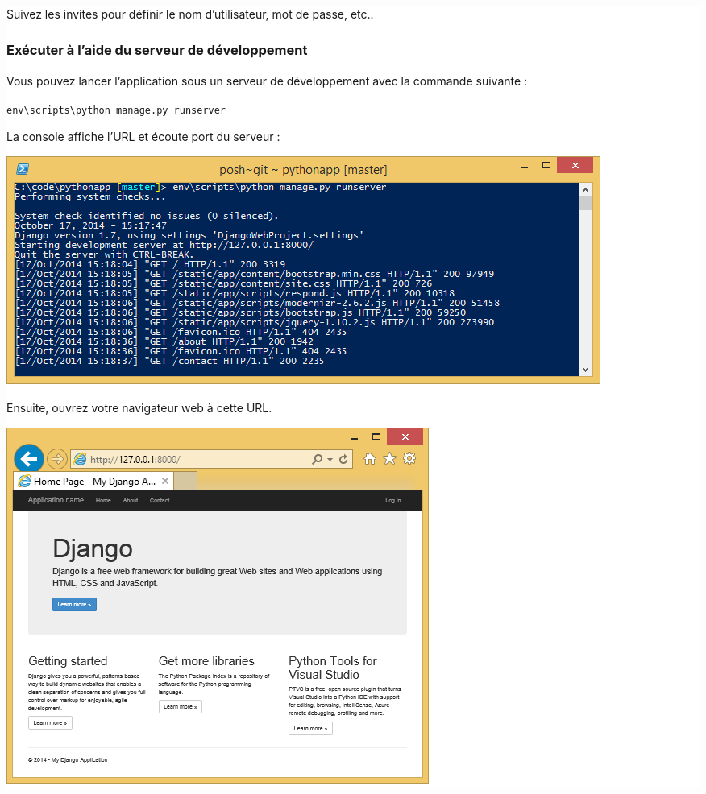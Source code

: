 Suivez les invites pour définir le nom d’utilisateur, mot de passe, etc..

### <a name="run-using-development-server"></a>Exécuter à l’aide du serveur de développement

Vous pouvez lancer l’application sous un serveur de développement avec la commande suivante :

    env\scripts\python manage.py runserver

La console affiche l’URL et écoute port du serveur :

![](./media/web-sites-python-create-deploy-django-app/windows-run-local-django.png)

Ensuite, ouvrez votre navigateur web à cette URL.

![](./media/web-sites-python-create-deploy-django-app/windows-browser-django.png)

